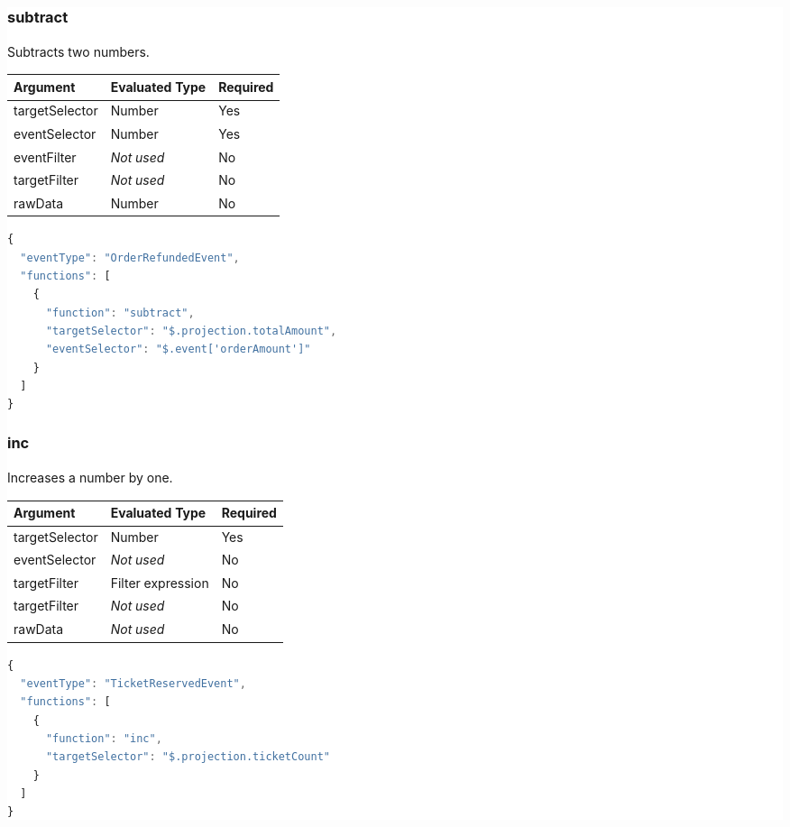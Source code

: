 ### **subtract**

Subtracts two numbers.

| Argument | Evaluated Type | Required |
| :--- | :--- | :--- |
| targetSelector | Number | Yes |
| eventSelector | Number | Yes |
| eventFilter | _Not used_ | No |
| targetFilter | _Not used_ | No |
| rawData | Number | No |

```javascript
{
  "eventType": "OrderRefundedEvent",
  "functions": [
    {
      "function": "subtract",
      "targetSelector": "$.projection.totalAmount",
      "eventSelector": "$.event['orderAmount']"
    }
  ]
}
```

### **inc**

Increases a number by one.

| Argument | Evaluated Type | Required |
| :--- | :--- | :--- |
| targetSelector | Number | Yes |
| eventSelector | _Not used_ | No |
| targetFilter | Filter expression | No |
| targetFilter | _Not used_ | No |
| rawData | _Not used_ | No |

```javascript
{
  "eventType": "TicketReservedEvent",
  "functions": [
    {
      "function": "inc",
      "targetSelector": "$.projection.ticketCount"
    }
  ]
}
```
